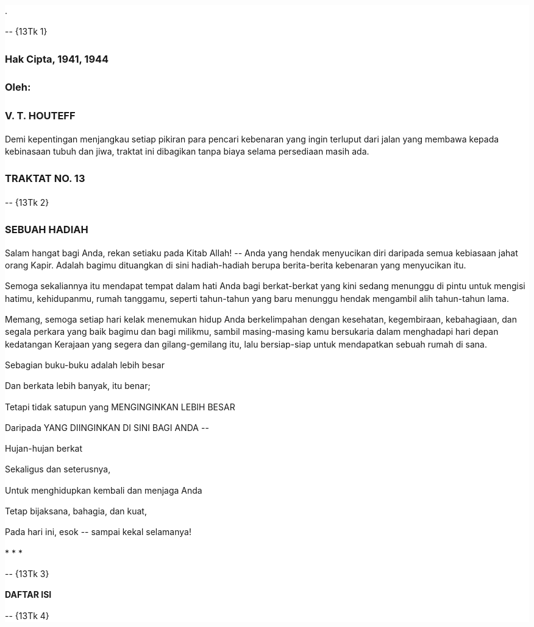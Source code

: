 .

 -- {13Tk 1}   
  
  ### Hak Cipta, 1941, 1944

### Oleh:

### V. T. HOUTEFF

Demi kepentingan menjangkau setiap pikiran para pencari kebenaran yang ingin terluput dari jalan yang membawa kepada kebinasaan tubuh dan jiwa, traktat ini dibagikan tanpa biaya selama persediaan masih ada.

### TRAKTAT NO. 13

 -- {13Tk 2}   
  
  ### **SEBUAH** **HADIAH**

Salam hangat bagi Anda, rekan setiaku pada Kitab Allah! -- Anda yang hendak menyucikan diri daripada semua kebiasaan jahat orang Kapir. Adalah bagimu dituangkan di sini hadiah-hadiah berupa berita-berita kebenaran yang menyucikan itu.

Semoga sekaliannya itu mendapat tempat dalam hati Anda bagi berkat-berkat yang kini sedang menunggu di pintu untuk mengisi hatimu, kehidupanmu, rumah tanggamu, seperti tahun-tahun yang baru menunggu hendak mengambil alih tahun-tahun lama.

Memang, semoga setiap hari kelak menemukan hidup Anda berkelimpahan dengan kesehatan, kegembiraan, kebahagiaan, dan segala perkara yang baik bagimu dan bagi milikmu, sambil masing-masing kamu bersukaria dalam menghadapi hari depan kedatangan Kerajaan yang segera dan gilang-gemilang itu, lalu bersiap-siap untuk mendapatkan sebuah rumah di sana.

Sebagian buku-buku adalah lebih besar

Dan berkata lebih banyak, itu benar;

Tetapi tidak satupun yang MENGINGINKAN LEBIH BESAR

Daripada YANG DIINGINKAN DI SINI BAGI ANDA --

Hujan-hujan berkat

Sekaligus dan seterusnya,

Untuk menghidupkan kembali dan menjaga Anda

Tetap bijaksana, bahagia, dan kuat,

Pada hari ini, esok -- sampai kekal selamanya!

\* \* \*

 -- {13Tk 3}   
  
  **DAFTAR ISI**

 -- {13Tk 4}   
  